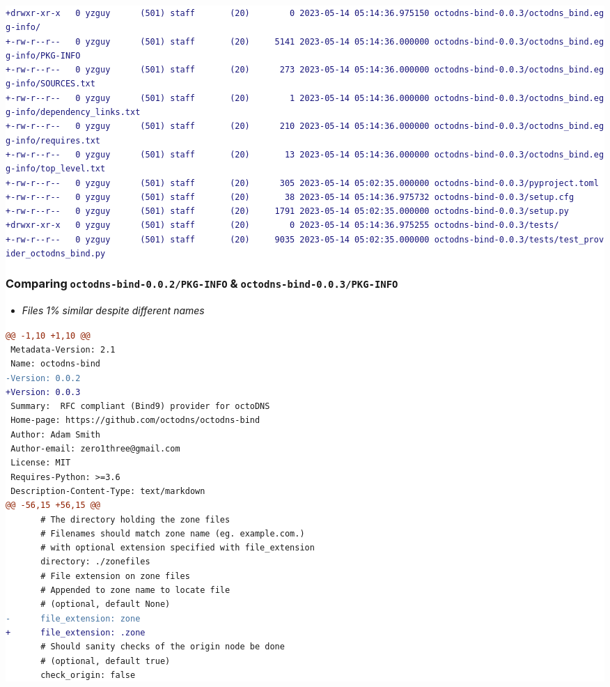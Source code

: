 ```diff
+drwxr-xr-x   0 yzguy      (501) staff       (20)        0 2023-05-14 05:14:36.975150 octodns-bind-0.0.3/octodns_bind.egg-info/
+-rw-r--r--   0 yzguy      (501) staff       (20)     5141 2023-05-14 05:14:36.000000 octodns-bind-0.0.3/octodns_bind.egg-info/PKG-INFO
+-rw-r--r--   0 yzguy      (501) staff       (20)      273 2023-05-14 05:14:36.000000 octodns-bind-0.0.3/octodns_bind.egg-info/SOURCES.txt
+-rw-r--r--   0 yzguy      (501) staff       (20)        1 2023-05-14 05:14:36.000000 octodns-bind-0.0.3/octodns_bind.egg-info/dependency_links.txt
+-rw-r--r--   0 yzguy      (501) staff       (20)      210 2023-05-14 05:14:36.000000 octodns-bind-0.0.3/octodns_bind.egg-info/requires.txt
+-rw-r--r--   0 yzguy      (501) staff       (20)       13 2023-05-14 05:14:36.000000 octodns-bind-0.0.3/octodns_bind.egg-info/top_level.txt
+-rw-r--r--   0 yzguy      (501) staff       (20)      305 2023-05-14 05:02:35.000000 octodns-bind-0.0.3/pyproject.toml
+-rw-r--r--   0 yzguy      (501) staff       (20)       38 2023-05-14 05:14:36.975732 octodns-bind-0.0.3/setup.cfg
+-rw-r--r--   0 yzguy      (501) staff       (20)     1791 2023-05-14 05:02:35.000000 octodns-bind-0.0.3/setup.py
+drwxr-xr-x   0 yzguy      (501) staff       (20)        0 2023-05-14 05:14:36.975255 octodns-bind-0.0.3/tests/
+-rw-r--r--   0 yzguy      (501) staff       (20)     9035 2023-05-14 05:02:35.000000 octodns-bind-0.0.3/tests/test_provider_octodns_bind.py
```

### Comparing `octodns-bind-0.0.2/PKG-INFO` & `octodns-bind-0.0.3/PKG-INFO`

 * *Files 1% similar despite different names*

```diff
@@ -1,10 +1,10 @@
 Metadata-Version: 2.1
 Name: octodns-bind
-Version: 0.0.2
+Version: 0.0.3
 Summary:  RFC compliant (Bind9) provider for octoDNS
 Home-page: https://github.com/octodns/octodns-bind
 Author: Adam Smith
 Author-email: zero1three@gmail.com
 License: MIT
 Requires-Python: >=3.6
 Description-Content-Type: text/markdown
@@ -56,15 +56,15 @@
       # The directory holding the zone files
       # Filenames should match zone name (eg. example.com.)
       # with optional extension specified with file_extension
       directory: ./zonefiles
       # File extension on zone files
       # Appended to zone name to locate file
       # (optional, default None)
-      file_extension: zone
+      file_extension: .zone
       # Should sanity checks of the origin node be done
       # (optional, default true)
       check_origin: false
 ```
 